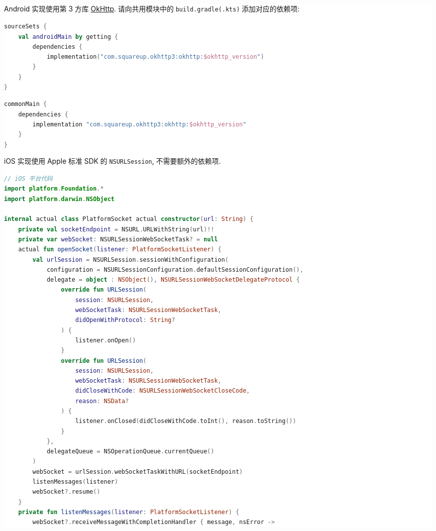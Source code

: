 Android 实现使用第 3 方库 [OkHttp](https://square.github.io/okhttp/).
请向共用模块中的 `build.gradle(.kts)` 添加对应的依赖项:

<tabs group="build-script">
<tab title="Kotlin" group-key="kotlin">

```kotlin
sourceSets {
    val androidMain by getting {
        dependencies {
            implementation("com.squareup.okhttp3:okhttp:$okhttp_version")
        }
    }
}
```

</tab>
<tab title="Groovy" group-key="groovy">

```groovy
commonMain {
    dependencies {
        implementation "com.squareup.okhttp3:okhttp:$okhttp_version"
    }
}
```

</tab>
</tabs>

iOS 实现使用 Apple 标准 SDK 的 `NSURLSession`, 不需要额外的依赖项.

```kotlin
// iOS 平台代码
import platform.Foundation.*
import platform.darwin.NSObject

internal actual class PlatformSocket actual constructor(url: String) {
    private val socketEndpoint = NSURL.URLWithString(url)!!
    private var webSocket: NSURLSessionWebSocketTask? = null
    actual fun openSocket(listener: PlatformSocketListener) {
        val urlSession = NSURLSession.sessionWithConfiguration(
            configuration = NSURLSessionConfiguration.defaultSessionConfiguration(),
            delegate = object : NSObject(), NSURLSessionWebSocketDelegateProtocol {
                override fun URLSession(
                    session: NSURLSession,
                    webSocketTask: NSURLSessionWebSocketTask,
                    didOpenWithProtocol: String?
                ) {
                    listener.onOpen()
                }
                override fun URLSession(
                    session: NSURLSession,
                    webSocketTask: NSURLSessionWebSocketTask,
                    didCloseWithCode: NSURLSessionWebSocketCloseCode,
                    reason: NSData?
                ) {
                    listener.onClosed(didCloseWithCode.toInt(), reason.toString())
                }
            },
            delegateQueue = NSOperationQueue.currentQueue()
        )
        webSocket = urlSession.webSocketTaskWithURL(socketEndpoint)
        listenMessages(listener)
        webSocket?.resume()
    }
    private fun listenMessages(listener: PlatformSocketListener) {
        webSocket?.receiveMessageWithCompletionHandler { message, nsError ->
```